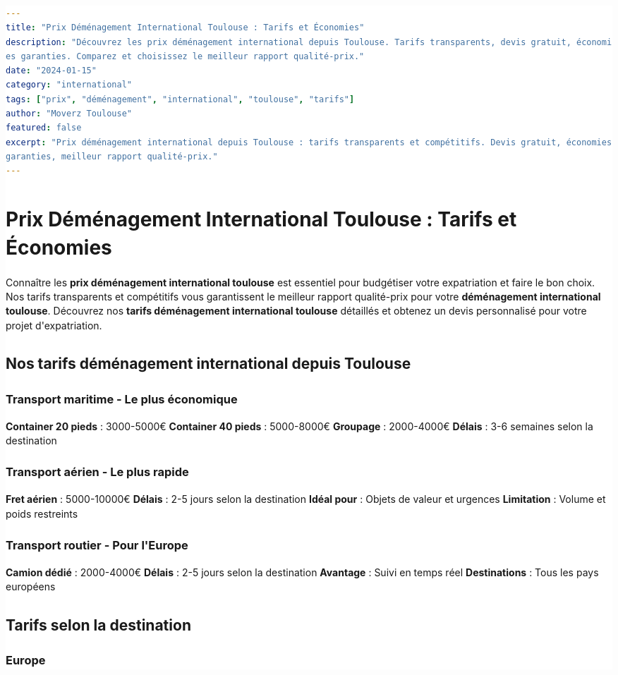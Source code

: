 ```yaml
---
title: "Prix Déménagement International Toulouse : Tarifs et Économies"
description: "Découvrez les prix déménagement international depuis Toulouse. Tarifs transparents, devis gratuit, économies garanties. Comparez et choisissez le meilleur rapport qualité-prix."
date: "2024-01-15"
category: "international"
tags: ["prix", "déménagement", "international", "toulouse", "tarifs"]
author: "Moverz Toulouse"
featured: false
excerpt: "Prix déménagement international depuis Toulouse : tarifs transparents et compétitifs. Devis gratuit, économies garanties, meilleur rapport qualité-prix."
---
```


# Prix Déménagement International Toulouse : Tarifs et Économies

Connaître les **prix déménagement international toulouse** est essentiel pour budgétiser votre expatriation et faire le bon choix. Nos tarifs transparents et compétitifs vous garantissent le meilleur rapport qualité-prix pour votre **déménagement international toulouse**. Découvrez nos **tarifs déménagement international toulouse** détaillés et obtenez un devis personnalisé pour votre projet d'expatriation.

## Nos tarifs déménagement international depuis Toulouse

### Transport maritime - Le plus économique

**Container 20 pieds** : 3000-5000€
**Container 40 pieds** : 5000-8000€
**Groupage** : 2000-4000€
**Délais** : 3-6 semaines selon la destination

### Transport aérien - Le plus rapide

**Fret aérien** : 5000-10000€
**Délais** : 2-5 jours selon la destination
**Idéal pour** : Objets de valeur et urgences
**Limitation** : Volume et poids restreints

### Transport routier - Pour l'Europe

**Camion dédié** : 2000-4000€
**Délais** : 2-5 jours selon la destination
**Avantage** : Suivi en temps réel
**Destinations** : Tous les pays européens

## Tarifs selon la destination

### Europe
